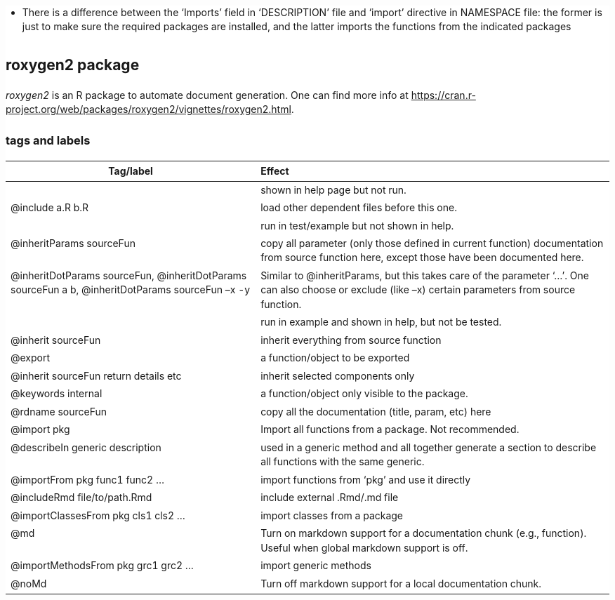 -   There is a difference between the ‘Imports’ field in ‘DESCRIPTION’
    file and ‘import’ directive in NAMESPACE file: the former is just to
    make sure the required packages are installed, and the latter
    imports the functions from the indicated packages

## roxygen2 package

*roxygen2* is an R package to automate document generation. One can find
more info at
<https://cran.r-project.org/web/packages/roxygen2/vignettes/roxygen2.html>.

### tags and labels

| Tag/label                                                                                       | Effect                                                                                                                                                 |
|-------------------------------------------------------------------------------------------------|:-------------------------------------------------------------------------------------------------------------------------------------------------------|
|                                                                                                 | shown in help page but not run.                                                                                                                        |
| @include a.R b.R                                                                                | load other dependent files before this one.                                                                                                            |
|                                                                                                 | run in test/example but not shown in help.                                                                                                             |
| @inheritParams sourceFun                                                                        | copy all parameter (only those defined in current function) documentation from source function here, except those have been documented here.           |
| @inheritDotParams sourceFun, @inheritDotParams sourceFun a b, @inheritDotParams sourceFun –x -y | Similar to @inheritParams, but this takes care of the parameter ‘…’. One can also choose or exclude (like –x) certain parameters from source function. |
|                                                                                                 | run in example and shown in help, but not be tested.                                                                                                   |
| @inherit sourceFun                                                                              | inherit everything from source function                                                                                                                |
| @export                                                                                         | a function/object to be exported                                                                                                                       |
| @inherit sourceFun return details etc                                                           | inherit selected components only                                                                                                                       |
| @keywords internal                                                                              | a function/object only visible to the package.                                                                                                         |
| @rdname sourceFun                                                                               | copy all the documentation (title, param, etc) here                                                                                                    |
| @import pkg                                                                                     | Import all functions from a package. Not recommended.                                                                                                  |
| @describeIn generic description                                                                 | used in a generic method and all together generate a section to describe all functions with the same generic.                                          |
| @importFrom pkg func1 func2 …                                                                   | import functions from ‘pkg’ and use it directly                                                                                                        |
| @includeRmd file/to/path.Rmd                                                                    | include external .Rmd/.md file                                                                                                                         |
| @importClassesFrom pkg cls1 cls2 …                                                              | import classes from a package                                                                                                                          |
| @md                                                                                             | Turn on markdown support for a documentation chunk (e.g., function). Useful when global markdown support is off.                                       |
| @importMethodsFrom pkg grc1 grc2 …                                                              | import generic methods                                                                                                                                 |
| @noMd                                                                                           | Turn off markdown support for a local documentation chunk.                                                                                             |